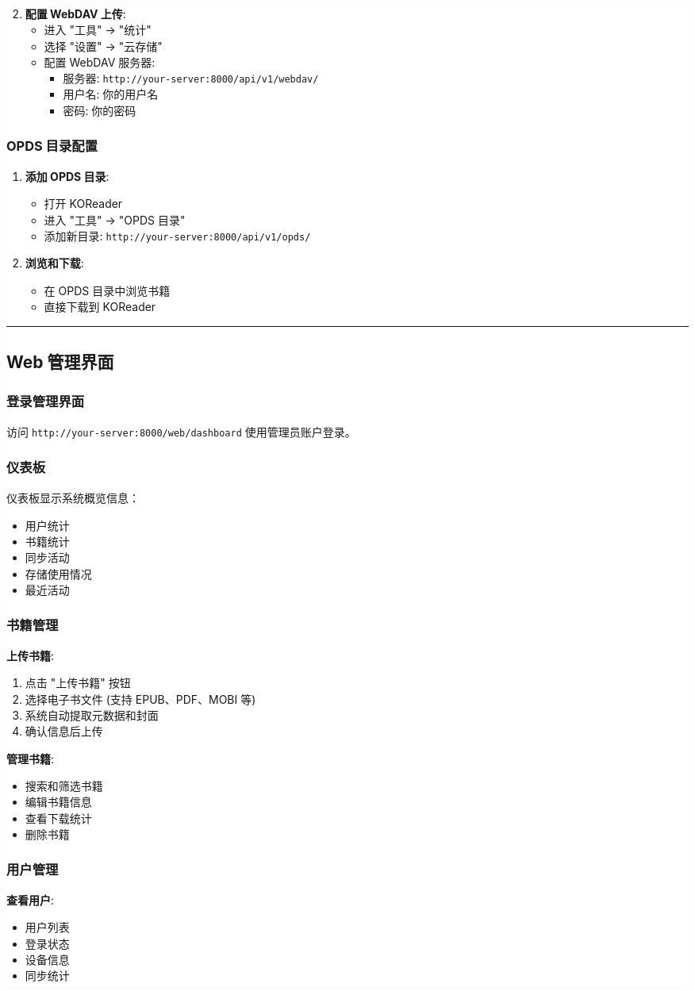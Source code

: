 2. **配置 WebDAV 上传**:
   - 进入 "工具" → "统计"
   - 选择 "设置" → "云存储"
   - 配置 WebDAV 服务器:
     - 服务器: `http://your-server:8000/api/v1/webdav/`
     - 用户名: 你的用户名
     - 密码: 你的密码

### OPDS 目录配置

1. **添加 OPDS 目录**:
   - 打开 KOReader
   - 进入 "工具" → "OPDS 目录"
   - 添加新目录: `http://your-server:8000/api/v1/opds/`

2. **浏览和下载**:
   - 在 OPDS 目录中浏览书籍
   - 直接下载到 KOReader

---

## Web 管理界面

### 登录管理界面

访问 `http://your-server:8000/web/dashboard` 使用管理员账户登录。

### 仪表板

仪表板显示系统概览信息：
- 用户统计
- 书籍统计
- 同步活动
- 存储使用情况
- 最近活动

### 书籍管理

**上传书籍**:
1. 点击 "上传书籍" 按钮
2. 选择电子书文件 (支持 EPUB、PDF、MOBI 等)
3. 系统自动提取元数据和封面
4. 确认信息后上传

**管理书籍**:
- 搜索和筛选书籍
- 编辑书籍信息
- 查看下载统计
- 删除书籍

### 用户管理

**查看用户**:
- 用户列表
- 登录状态
- 设备信息
- 同步统计
